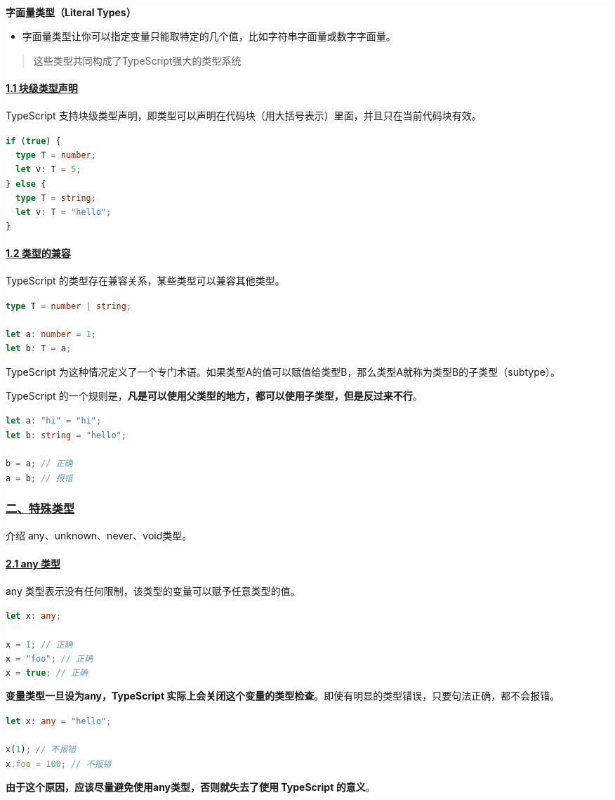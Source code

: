**字面量类型（Literal Types）**
- 字面量类型让你可以指定变量只能取特定的几个值，比如字符串字面量或数字字面量。

> 这些类型共同构成了TypeScript强大的类型系统

#### [1.1 块级类型声明](#)
TypeScript 支持块级类型声明，即类型可以声明在代码块（用大括号表示）里面，并且只在当前代码块有效。

```typescript
if (true) {
  type T = number;
  let v: T = 5;
} else {
  type T = string;
  let v: T = "hello";
}
```

#### [1.2 类型的兼容](#)
TypeScript 的类型存在兼容关系，某些类型可以兼容其他类型。

```typescript
type T = number | string;

let a: number = 1;
let b: T = a;
```
TypeScript 为这种情况定义了一个专门术语。如果类型A的值可以赋值给类型B，那么类型A就称为类型B的子类型（subtype）。

TypeScript 的一个规则是，**凡是可以使用父类型的地方，都可以使用子类型，但是反过来不行**。

```typescript
let a: "hi" = "hi";
let b: string = "hello";

b = a; // 正确
a = b; // 报错
```


### [二、特殊类型](#)
介绍 any、unknown、never、void类型。

#### [2.1 any 类型](#)
any 类型表示没有任何限制，该类型的变量可以赋予任意类型的值。

```typescript
let x: any;

x = 1; // 正确
x = "foo"; // 正确
x = true; // 正确
```
**变量类型一旦设为any，TypeScript 实际上会关闭这个变量的类型检查**。即使有明显的类型错误，只要句法正确，都不会报错。
```typescript
let x: any = "hello";

x(1); // 不报错
x.foo = 100; // 不报错
```
**由于这个原因，应该尽量避免使用any类型，否则就失去了使用 TypeScript 的意义**。
